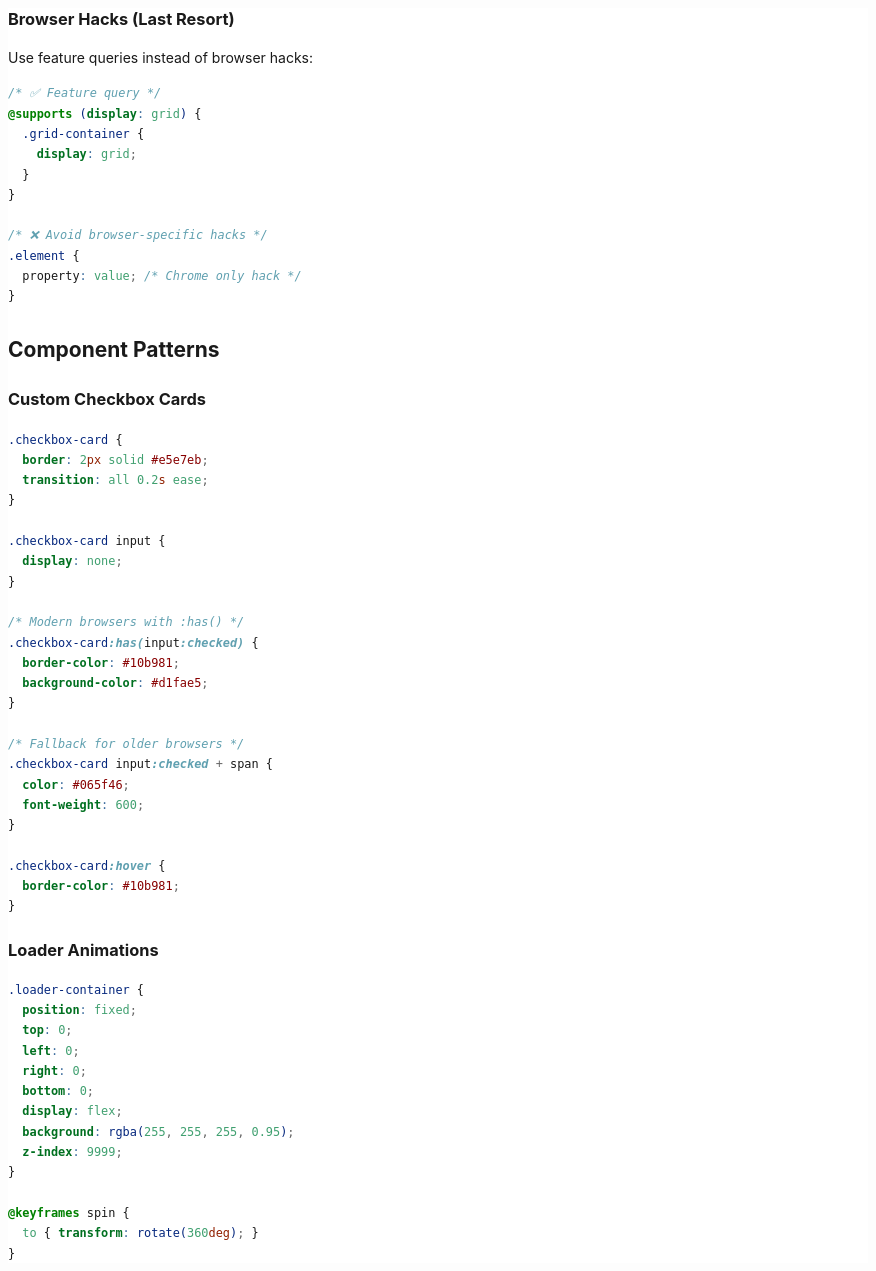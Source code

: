 ### Browser Hacks (Last Resort)
Use feature queries instead of browser hacks:
```css
/* ✅ Feature query */
@supports (display: grid) {
  .grid-container {
    display: grid;
  }
}

/* ❌ Avoid browser-specific hacks */
.element {
  property: value; /* Chrome only hack */
}
```

## Component Patterns

### Custom Checkbox Cards
```css
.checkbox-card {
  border: 2px solid #e5e7eb;
  transition: all 0.2s ease;
}

.checkbox-card input {
  display: none;
}

/* Modern browsers with :has() */
.checkbox-card:has(input:checked) {
  border-color: #10b981;
  background-color: #d1fae5;
}

/* Fallback for older browsers */
.checkbox-card input:checked + span {
  color: #065f46;
  font-weight: 600;
}

.checkbox-card:hover {
  border-color: #10b981;
}
```

### Loader Animations
```css
.loader-container {
  position: fixed;
  top: 0;
  left: 0;
  right: 0;
  bottom: 0;
  display: flex;
  background: rgba(255, 255, 255, 0.95);
  z-index: 9999;
}

@keyframes spin {
  to { transform: rotate(360deg); }
}

```